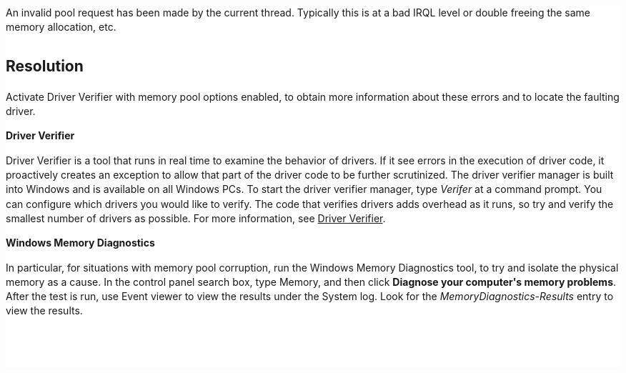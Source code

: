 An invalid pool request has been made by the current thread. Typically this is at a bad IRQL level or double freeing the same memory allocation, etc.

Resolution
----------

Activate Driver Verifier with memory pool options enabled, to obtain more information about these errors and to locate the faulting driver.

**Driver Verifier**

Driver Verifier is a tool that runs in real time to examine the behavior of drivers. If it see errors in the execution of driver code, it proactively creates an exception to allow that part of the driver code to be further scrutinized. The driver verifier manager is built into Windows and is available on all Windows PCs. To start the driver verifier manager, type *Verifer* at a command prompt. You can configure which drivers you would like to verify. The code that verifies drivers adds overhead as it runs, so try and verify the smallest number of drivers as possible. For more information, see [Driver Verifier](https://msdn.microsoft.com/library/windows/hardware/ff545448).

**Windows Memory Diagnostics**

In particular, for situations with memory pool corruption, run the Windows Memory Diagnostics tool, to try and isolate the physical memory as a cause. In the control panel search box, type Memory, and then click **Diagnose your computer's memory problems**.‌ After the test is run, use Event viewer to view the results under the System log. Look for the *MemoryDiagnostics-Results* entry to view the results.

 

 





